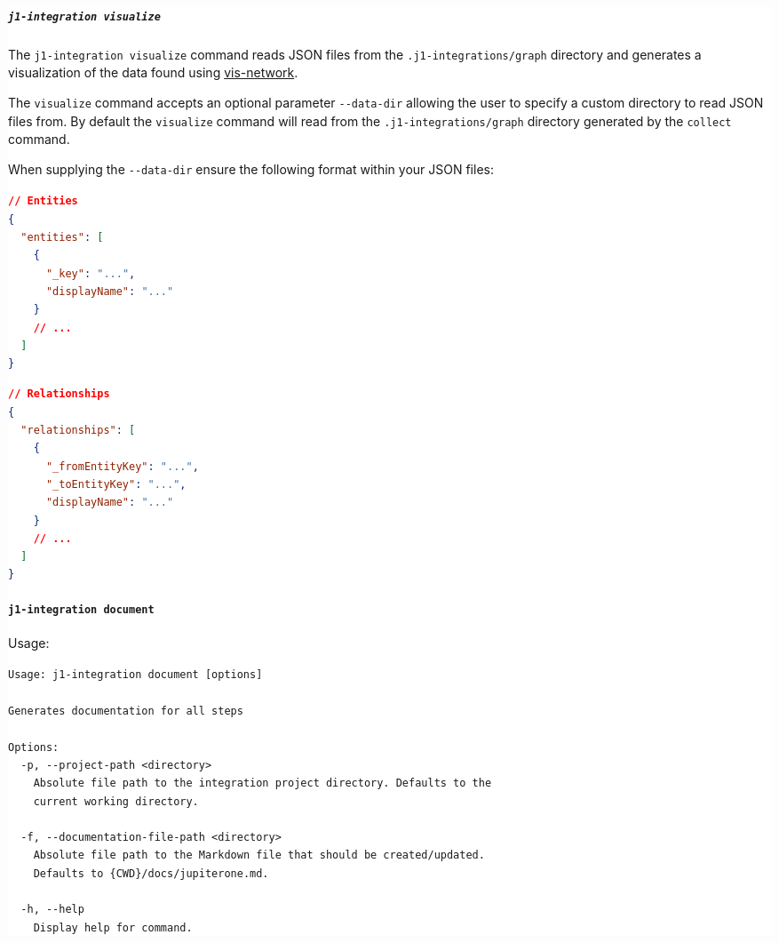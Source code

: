 ##### `j1-integration visualize`

The `j1-integration visualize` command reads JSON files from the
`.j1-integrations/graph` directory and generates a visualization of the data
found using [vis-network](https://visjs.github.io/vis-network/docs/network/).

The `visualize` command accepts an optional parameter `--data-dir` allowing the
user to specify a custom directory to read JSON files from. By default the
`visualize` command will read from the `.j1-integrations/graph` directory
generated by the `collect` command.

When supplying the `--data-dir` ensure the following format within your JSON
files:

```json
// Entities
{
  "entities": [
    {
      "_key": "...",
      "displayName": "..."
    }
    // ...
  ]
}
```

```json
// Relationships
{
  "relationships": [
    {
      "_fromEntityKey": "...",
      "_toEntityKey": "...",
      "displayName": "..."
    }
    // ...
  ]
}
```

#### `j1-integration document`

Usage:

```
Usage: j1-integration document [options]

Generates documentation for all steps

Options:
  -p, --project-path <directory>
    Absolute file path to the integration project directory. Defaults to the
    current working directory.

  -f, --documentation-file-path <directory>
    Absolute file path to the Markdown file that should be created/updated.
    Defaults to {CWD}/docs/jupiterone.md.

  -h, --help
    Display help for command.
```

